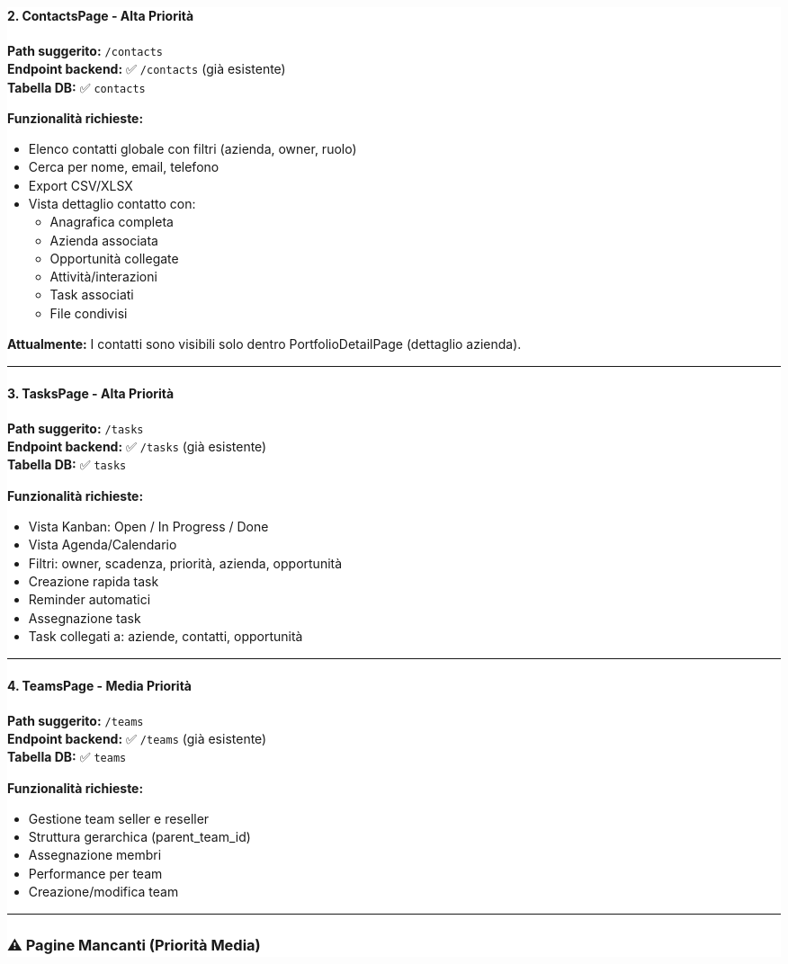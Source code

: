 
#### 2. **ContactsPage** - Alta Priorità
**Path suggerito:** `/contacts`  
**Endpoint backend:** ✅ `/contacts` (già esistente)  
**Tabella DB:** ✅ `contacts`

**Funzionalità richieste:**
- Elenco contatti globale con filtri (azienda, owner, ruolo)
- Cerca per nome, email, telefono
- Export CSV/XLSX
- Vista dettaglio contatto con:
  - Anagrafica completa
  - Azienda associata
  - Opportunità collegate
  - Attività/interazioni
  - Task associati
  - File condivisi

**Attualmente:** I contatti sono visibili solo dentro PortfolioDetailPage (dettaglio azienda).

---

#### 3. **TasksPage** - Alta Priorità
**Path suggerito:** `/tasks`  
**Endpoint backend:** ✅ `/tasks` (già esistente)  
**Tabella DB:** ✅ `tasks`

**Funzionalità richieste:**
- Vista Kanban: Open / In Progress / Done
- Vista Agenda/Calendario
- Filtri: owner, scadenza, priorità, azienda, opportunità
- Creazione rapida task
- Reminder automatici
- Assegnazione task
- Task collegati a: aziende, contatti, opportunità

---

#### 4. **TeamsPage** - Media Priorità
**Path suggerito:** `/teams`  
**Endpoint backend:** ✅ `/teams` (già esistente)  
**Tabella DB:** ✅ `teams`

**Funzionalità richieste:**
- Gestione team seller e reseller
- Struttura gerarchica (parent_team_id)
- Assegnazione membri
- Performance per team
- Creazione/modifica team

---

### ⚠️ Pagine Mancanti (Priorità Media)
